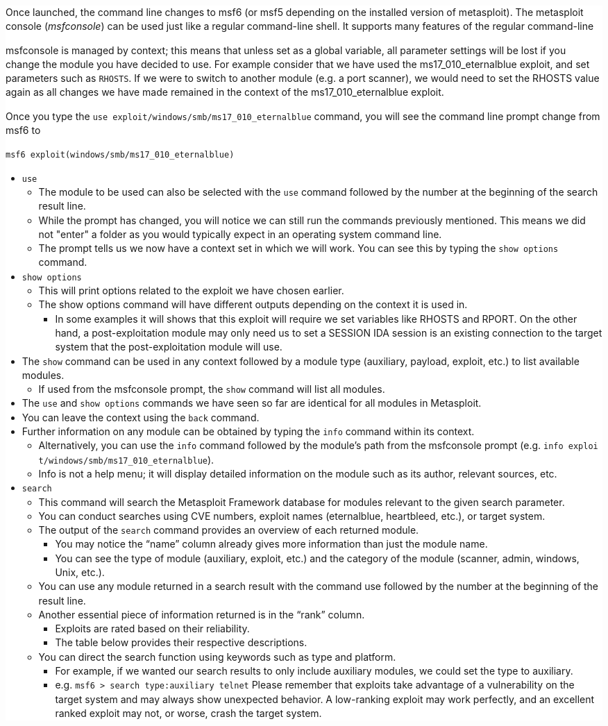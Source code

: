 Once launched, the command line changes to msf6 (or msf5 depending on the installed version of metasploit). The metasploit console (*msfconsole*) can be used just like a regular command-line shell. It supports many features of the regular command-line

msfconsole is managed by context; this means that unless set as a global variable, all parameter settings will be lost if you change the module you have decided to use. For example consider that we have used the ms17_010_eternalblue exploit, and set parameters such as `RHOSTS`. If we were to switch to another module (e.g. a port scanner), we would need to set the RHOSTS value again as all changes we have made remained in the context of the ms17_010_eternalblue exploit.

Once you type the `use exploit/windows/smb/ms17_010_eternalblue` command, you will see the command line prompt change from msf6 to 
```msfconsole
msf6 exploit(windows/smb/ms17_010_eternalblue)
```
- `use`
	- The module to be used can also be selected with the `use` command followed by the number at the beginning of the search result line.
	- While the prompt has changed, you will notice we can still run the commands previously mentioned. This means we did not "enter" a folder as you would typically expect in an operating system command line. 
	- The prompt tells us we now have a context set in which we will work. You can see this by typing the `show options` command.
- `show options`
	- This will print options related to the exploit we have chosen earlier. 
	- The show options command will have different outputs depending on the context it is used in. 
		- In some examples it will shows that this exploit will require we set variables like RHOSTS and RPORT. On the other hand, a post-exploitation module may only need us to set a SESSION IDA session is an existing connection to the target system that the post-exploitation module will use.
- The `show` command can be used in any context followed by a module type (auxiliary, payload, exploit, etc.) to list available modules. 
	- If used from the msfconsole prompt, the `show` command will list all modules. 
- The `use` and `show options` commands we have seen so far are identical for all modules in Metasploit. 
- You can leave the context using the `back` command. 
- Further information on any module can be obtained by typing the `info` command within its context. 
	- Alternatively, you can use the `info` command followed by the module’s path from the msfconsole prompt (e.g. `info exploit/windows/smb/ms17_010_eternalblue`). 
	- Info is not a help menu; it will display detailed information on the module such as its author, relevant sources, etc.
- `search`
	- This command will search the Metasploit Framework database for modules relevant to the given search parameter. 
	- You can conduct searches using CVE numbers, exploit names (eternalblue, heartbleed, etc.), or target system.
	- The output of the `search` command provides an overview of each returned module. 
		- You may notice the “name” column already gives more information than just the module name. 
		- You can see the type of module (auxiliary, exploit, etc.) and the category of the module (scanner, admin, windows, Unix, etc.). 
	- You can use any module returned in a search result with the command use followed by the number at the beginning of the result line.
	- Another essential piece of information returned is in the “rank” column. 
		- Exploits are rated based on their reliability. 
		- The table below provides their respective descriptions.
	- You can direct the search function using keywords such as type and platform. 
		- For example, if we wanted our search results to only include auxiliary modules, we could set the type to auxiliary.
		- e.g. `msf6 > search type:auxiliary telnet`
Please remember that exploits take advantage of a vulnerability on the target system and may always show unexpected behavior. A low-ranking exploit may work perfectly, and an excellent ranked exploit may not, or worse, crash the target system.
